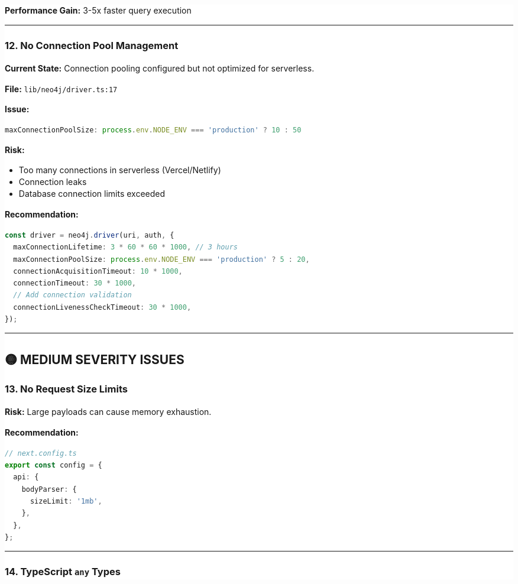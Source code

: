**Performance Gain:** 3-5x faster query execution

---

### 12. No Connection Pool Management

**Current State:** Connection pooling configured but not optimized for serverless.

**File:** `lib/neo4j/driver.ts:17`

**Issue:**
```typescript
maxConnectionPoolSize: process.env.NODE_ENV === 'production' ? 10 : 50
```

**Risk:**
- Too many connections in serverless (Vercel/Netlify)
- Connection leaks
- Database connection limits exceeded

**Recommendation:**
```typescript
const driver = neo4j.driver(uri, auth, {
  maxConnectionLifetime: 3 * 60 * 60 * 1000, // 3 hours
  maxConnectionPoolSize: process.env.NODE_ENV === 'production' ? 5 : 20,
  connectionAcquisitionTimeout: 10 * 1000,
  connectionTimeout: 30 * 1000,
  // Add connection validation
  connectionLivenessCheckTimeout: 30 * 1000,
});
```

---

## 🟡 MEDIUM SEVERITY ISSUES

### 13. No Request Size Limits

**Risk:** Large payloads can cause memory exhaustion.

**Recommendation:**
```typescript
// next.config.ts
export const config = {
  api: {
    bodyParser: {
      sizeLimit: '1mb',
    },
  },
};
```

---

### 14. TypeScript `any` Types

